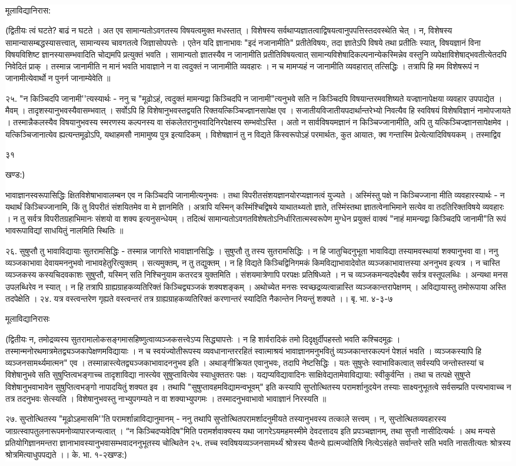 मूलाविद्यानिरास: 

(द्वितीयः त्वं घटते? बाढं न घटते । अत एव सामान्यतोऽवगतस्य विषयत्वमुक्त मधस्तात् । विशेषस्य सर्वथाप्यज्ञातत्वाद्विषयत्वानुपपत्तिस्तदवस्थेति चेत् । न, विशेषस्य सामान्यासम्बद्धस्यासत्त्वात्, सामान्यस्य चावगतत्वे जिज्ञासोपपत्तेः । एतेन यदि ज्ञानाभावः "इदं नजानामीति" प्रतीतेविषयः, तदा ज्ञातेऽपि विषये तथा प्रतीतिः स्यात्, विषयज्ञानं विना विषयविशिष्ट ज्ञानस्यासम्भवादिति चोद्यमपि प्रत्युक्तं भवति । सामान्यतो ज्ञातस्यैव न जानामीति प्रतीतिविषयत्वात् सामान्यविशेषादिकल्पनान्येकस्मिन्नेव वस्तुनि व्यपेक्षाविशेषाद्भवतीत्येतदपि निवेदितं प्राक् । तस्मान्न जानामीति न मानं भवति भावाज्ञाने न वा त्वदुक्तं न जानामीति व्यवहारः । न च मामप्यहं न जानामीति व्यवहारात् तत्सिद्धिः । तत्रापि हि मम विशेषरूपं न जानामीत्येवार्थो न पुनर्न जानाम्येवेति ॥ 

२५. "न किञ्चिदपि जानामी''त्यस्यार्थः - ननु च "मूढोऽहं, त्वदुक्तं मामन्यद्वा किञ्चिदपि न जानामी"त्यनुभवे सति न किञ्चिदपि विषयान्तरमवशिष्यते यज्ज्ञानापेक्षया व्यवहार उपपाद्येत । मैवम् । तादृशस्यानुभवस्यैवासम्भवात् । सर्वोऽपि हि विशेषानुभवस्तद्वयति रिक्तयत्किञ्चिज्ज्ञानसापेक्ष एव । सजातीयविजातीयपदार्थान्तरेभ्यो निवत्यैव हि स्वविषयं विशेषविज्ञानं नामोपजायते । तस्मान्नैकलस्यैव विषयानुभवस्य स्मरणस्य कल्पनस्य वा संकलेतरानुभवादिनिरपेक्षस्य सम्भवोऽस्ति । अतो न सार्वविषयमज्ञानं न किञ्चिज्जानामीति, अपि तु यत्किञ्चिज्ज्ञानसापेक्षमेव । यत्किञ्चिजानात्येव ह्यत्यन्तमूढोऽपि, यथाहमसौ नामामुष्य पुत्र इत्यादिकम् । विशेषज्ञानं तु न विद्यते किंस्वरूपोऽहं परमार्थतः, कुत आयातः, क्व गन्तास्मि प्रेत्येत्यादिविषयकम् । तस्माद्विव 

३१ 

खण्ड:) 

भावाज्ञानस्वरूपासिद्धिः क्षितविशेषाभावालम्बन एव न किञ्चिदपि जानामीत्यनुभवः । तथा विपरीतसंशयज्ञानयोरप्यज्ञानत्वं युज्यते । अस्मिंस्तु पक्षे न किञ्चिज्जाना मीति व्यवहारस्यार्थः - न यथार्थं किञ्चिज्जानामि, किं तु विपरीतं संशयितमेव वा मे ज्ञानमिति । अत्रापि यस्मिन् कस्मिंश्चिद्विषये याथातथ्यतो ज्ञाते, तस्मिंस्तथा ज्ञातत्वेनाभिमाने सत्येव वा तदतिरिक्तविषये व्यवहारः । न तु सर्वत्र विपरीतग्रहाभिमानः संशयो वा शक्य इत्यनुसन्धेयम् । तदित्थं सामान्यतोऽवगतविशेषतोऽनिर्धारितात्मस्वरूपेण मुग्धेन प्रयुक्तं वाक्यं "नाहं मामन्यद्वा किञ्चिदपि जानामी"ति रूपं भावरूपाविद्यां साधयितुं नालमिति स्थितिः ॥ 

२६. सुषुप्तौ तु भावाविद्यायाः सुतरामसिद्धिः - तस्मान्न जागरिते भावाज्ञानसिद्धिः । सुषुप्तौ तु तस्य सुतरामसिद्धिः । न हि जातुचिदनुभूता भावाविद्या तस्यामवस्थायां शक्यानुभवा वा। ननु व्यञ्जकाभावा देवायमननुभवो नाभावहेतुरित्युक्तम् । सत्यमुक्तम्, न तु तद्युक्तम् । न हि विद्यते किञ्चिद्विनिगमकं किमविद्याभावादेवोत व्यञ्जकाभावात्तस्या अननुभव इत्यत्र । न चास्ति व्यञ्जकस्य कस्यचिदवकाशः सुषुप्तौ, यस्मिन् सति निश्चिनुयाम कतरदत्र युक्तमिति । संशयमात्रेणापि परपक्षः प्रतिषिध्यते । न च व्यञ्जकमन्यदपेक्ष्यैव सर्वत्र वस्तूपलब्धिः । अन्यथा मनस उपलब्धिरेव न स्यात् । न हि तत्रापि ग्राह्यग्राहकव्यतिरिक्तं किञ्चिद्व्यञ्जकं शक्यशङ्कम् । अथोच्येत मनसः स्वच्छद्रव्यत्वान्नास्ति व्यञ्जकान्तरापेक्षणम् । अविद्यायास्तु तमोरूपाया अस्ति तदपेक्षेति । २४. यत्र वस्त्वन्तरेण गृह्यते वस्त्वन्तरं तत्र ग्राह्यग्राहकव्यतिरिक्तं करणान्तरं स्यादिति नैकान्तेन नियन्तुं शक्यते ।। बृ. भा. ४-३-७ 

मूलाविद्यानिरासः 

(द्वितीयः न, तमोद्रव्यस्य सुतरामालोकसङ्गमासहिष्णुत्वाव्यञ्जकसत्त्वेऽप्य सिद्ध्यापत्तेः । न हि शार्वरादिकं तमो दिदृक्षुर्दीपहस्तो भवति कश्चिदमूढः । तस्मान्मनोरथमात्रमेतद्व्यञ्जकापेक्षणमविद्यायाः । न च स्वयंज्योतीरूपस्य व्यवधानान्तररहितं स्वात्माश्रयं भावाज्ञानमनुभवितुं व्यञ्जकान्तरकल्पनं पेशलं भवति । व्यञ्जकस्यापि हि व्यञ्जनसामर्थ्यमात्मन" एव । तस्मान्नास्त्येतद्व्यञ्जकाभावादननुभव इति । अथाङ्गीक्रियत एवानुभवः, तदापि नेष्टसिद्धिः । यतः सुषुप्तेः स्वाभाविकत्वात् सर्वस्यपि जन्तोस्तस्यां च विशेषानुभवे सति सुषुप्तित्वभङ्गाच्च तादृशाविद्या नास्त्येव सुषुप्तावित्येव स्याधुक्ततरः पक्षः । यद्यप्यविद्यावादिनः साक्षिवेद्यतामेवाविद्याया: स्वीकुर्वन्ति । तथा च तत्पक्षे सुषुप्ते विशेषानुभवाभावेन सुषुप्तित्वभङ्गो नापादयितुं शक्यत इव । तथापि "सुषुप्तावहमविद्यामन्वभूवम्" इति कस्यापि सुप्तोत्थितस्य परामर्शानुदयेन तस्याः साक्ष्यनुभूतत्वे सर्वसम्प्रति पत्त्यभावाच्च न तत्र तदनुभवः सेत्स्यति । विशेषानुभवस्तु नाभ्युपगम्यते न वा शक्याभ्युपगमः । तस्मादनुभवाभावो भावाज्ञानं निरस्यति ॥ 

२७. सुप्तोत्थितस्य "मूढोऽहमासमि''ति परामर्शान्नाविद्यानुमानम् - ननु तथापि सुप्तोत्थितपरामर्शादनुमीयते तस्यानुभवस्य तत्काले सत्त्वम् । न, सुप्तोत्थितव्यवहारस्य जाग्रत्स्वापतुलनारूपमनोव्यापारजन्यत्वात् । “न किञ्चिदप्यवेदिष"मिति परामर्शवाक्यस्य यथा जागरेऽयमहमस्मीमे देवदत्तादय इति प्रपञ्चज्ञानम्, तथा सुप्तौ नासीदित्यर्थः । अथ मन्यसे प्रतियोगिज्ञानमन्तरा ज्ञानाभावस्यानुभवासम्भवादननुभूतस्य चोत्थितेन २५. तच्च स्वविषयव्यञ्जनसामर्थ्यं श्रोत्रस्य चैतन्ये ह्यत्मज्योतिषि नित्येऽसंहते सर्वान्तरे सति भवति नासतीत्यतः श्रोत्रस्य श्रोत्रमित्याधुपपद्यते ।। के. भा. १-२खण्ड:) 
